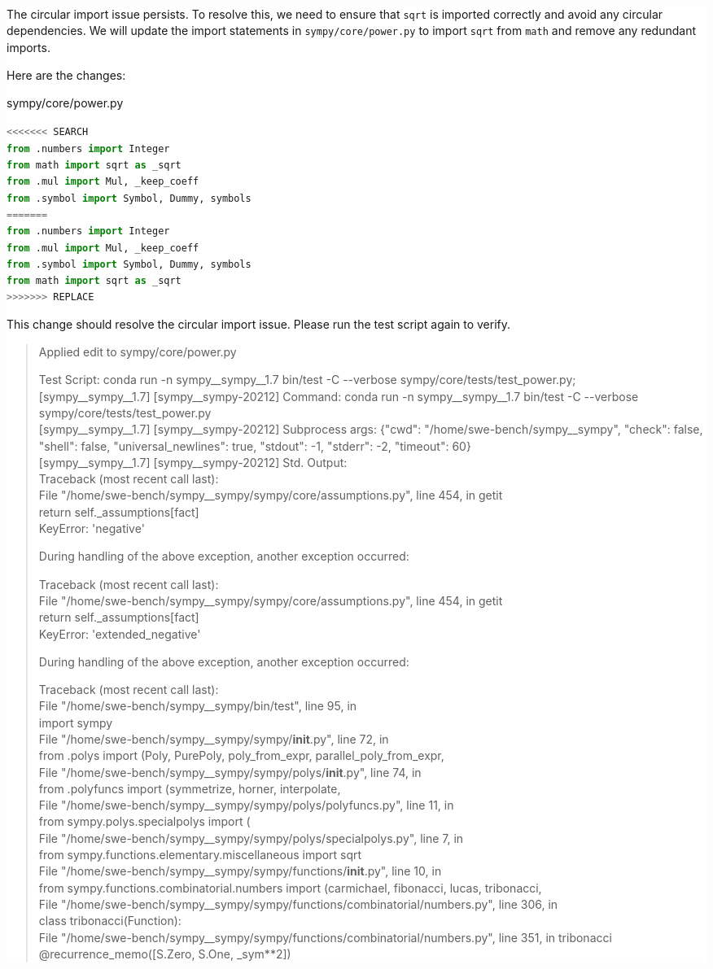 The circular import issue persists. To resolve this, we need to ensure that `sqrt` is imported correctly and avoid any circular dependencies. We will update the import statements in `sympy/core/power.py` to import `sqrt` from `math` and remove any redundant imports.

Here are the changes:

sympy/core/power.py
```python
<<<<<<< SEARCH
from .numbers import Integer
from math import sqrt as _sqrt
from .mul import Mul, _keep_coeff
from .symbol import Symbol, Dummy, symbols
=======
from .numbers import Integer
from .mul import Mul, _keep_coeff
from .symbol import Symbol, Dummy, symbols
from math import sqrt as _sqrt
>>>>>>> REPLACE
```

This change should resolve the circular import issue. Please run the test script again to verify.

> Applied edit to sympy/core/power.py  
>   
> Test Script: conda run -n sympy__sympy__1.7  bin/test -C --verbose sympy/core/tests/test_power.py;  
> [sympy__sympy__1.7] [sympy__sympy-20212] Command: conda run -n sympy__sympy__1.7 bin/test -C --verbose sympy/core/tests/test_power.py   
> [sympy__sympy__1.7] [sympy__sympy-20212] Subprocess args: {"cwd": "/home/swe-bench/sympy__sympy", "check": false, "shell": false, "universal_newlines": true, "stdout": -1, "stderr": -2, "timeout": 60}   
> [sympy__sympy__1.7] [sympy__sympy-20212] Std. Output:  
> Traceback (most recent call last):  
>   File "/home/swe-bench/sympy__sympy/sympy/core/assumptions.py", line 454, in getit  
>     return self._assumptions[fact]  
> KeyError: 'negative'  
>   
> During handling of the above exception, another exception occurred:  
>   
> Traceback (most recent call last):  
>   File "/home/swe-bench/sympy__sympy/sympy/core/assumptions.py", line 454, in getit  
>     return self._assumptions[fact]  
> KeyError: 'extended_negative'  
>   
> During handling of the above exception, another exception occurred:  
>   
> Traceback (most recent call last):  
>   File "/home/swe-bench/sympy__sympy/bin/test", line 95, in <module>  
>     import sympy  
>   File "/home/swe-bench/sympy__sympy/sympy/__init__.py", line 72, in <module>  
>     from .polys import (Poly, PurePoly, poly_from_expr, parallel_poly_from_expr,  
>   File "/home/swe-bench/sympy__sympy/sympy/polys/__init__.py", line 74, in <module>  
>     from .polyfuncs import (symmetrize, horner, interpolate,  
>   File "/home/swe-bench/sympy__sympy/sympy/polys/polyfuncs.py", line 11, in <module>  
>     from sympy.polys.specialpolys import (  
>   File "/home/swe-bench/sympy__sympy/sympy/polys/specialpolys.py", line 7, in <module>  
>     from sympy.functions.elementary.miscellaneous import sqrt  
>   File "/home/swe-bench/sympy__sympy/sympy/functions/__init__.py", line 10, in <module>  
>     from sympy.functions.combinatorial.numbers import (carmichael, fibonacci, lucas, tribonacci,  
>   File "/home/swe-bench/sympy__sympy/sympy/functions/combinatorial/numbers.py", line 306, in <module>  
>     class tribonacci(Function):  
>   File "/home/swe-bench/sympy__sympy/sympy/functions/combinatorial/numbers.py", line 351, in tribonacci  
>     @recurrence_memo([S.Zero, S.One, _sym**2])  